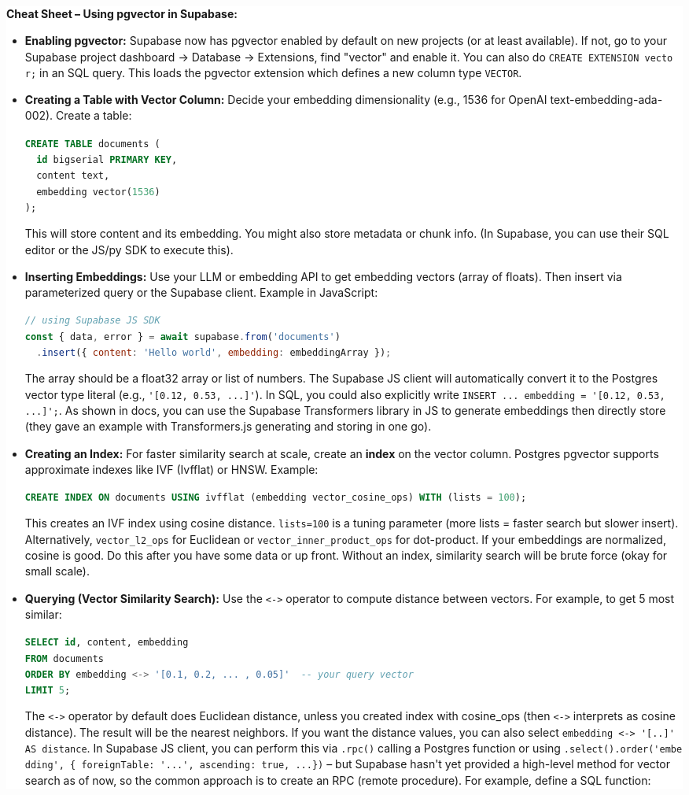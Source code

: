 **Cheat Sheet – Using pgvector in Supabase:**

* **Enabling pgvector:** Supabase now has pgvector enabled by default on new projects (or at least available). If not, go to your Supabase project dashboard -> Database -> Extensions, find "vector" and enable it. You can also do `CREATE EXTENSION vector;` in an SQL query. This loads the pgvector extension which defines a new column type `VECTOR`.
* **Creating a Table with Vector Column:** Decide your embedding dimensionality (e.g., 1536 for OpenAI text-embedding-ada-002). Create a table:

  ```sql
  CREATE TABLE documents (
    id bigserial PRIMARY KEY,
    content text,
    embedding vector(1536)
  );
  ```

  This will store content and its embedding. You might also store metadata or chunk info. (In Supabase, you can use their SQL editor or the JS/py SDK to execute this).
* **Inserting Embeddings:** Use your LLM or embedding API to get embedding vectors (array of floats). Then insert via parameterized query or the Supabase client. Example in JavaScript:

  ```js
  // using Supabase JS SDK
  const { data, error } = await supabase.from('documents')
    .insert({ content: 'Hello world', embedding: embeddingArray });
  ```

  The array should be a float32 array or list of numbers. The Supabase JS client will automatically convert it to the Postgres vector type literal (e.g., `'[0.12, 0.53, ...]'`). In SQL, you could also explicitly write `INSERT ... embedding = '[0.12, 0.53, ...]';`. As shown in docs, you can use the Supabase Transformers library in JS to generate embeddings then directly store (they gave an example with Transformers.js generating and storing in one go).
* **Creating an Index:** For faster similarity search at scale, create an **index** on the vector column. Postgres pgvector supports approximate indexes like IVF (Ivfflat) or HNSW. Example:

  ```sql
  CREATE INDEX ON documents USING ivfflat (embedding vector_cosine_ops) WITH (lists = 100);
  ```

  This creates an IVF index using cosine distance. `lists=100` is a tuning parameter (more lists = faster search but slower insert). Alternatively, `vector_l2_ops` for Euclidean or `vector_inner_product_ops` for dot-product. If your embeddings are normalized, cosine is good. Do this after you have some data or up front. Without an index, similarity search will be brute force (okay for small scale).
* **Querying (Vector Similarity Search):** Use the `<->` operator to compute distance between vectors. For example, to get 5 most similar:

  ```sql
  SELECT id, content, embedding
  FROM documents
  ORDER BY embedding <-> '[0.1, 0.2, ... , 0.05]'  -- your query vector
  LIMIT 5;
  ```

  The `<->` operator by default does Euclidean distance, unless you created index with cosine\_ops (then `<->` interprets as cosine distance). The result will be the nearest neighbors. If you want the distance values, you can also select `embedding <-> '[..]' AS distance`.
  In Supabase JS client, you can perform this via `.rpc()` calling a Postgres function or using `.select().order('embedding', { foreignTable: '...', ascending: true, ...})` – but Supabase hasn't yet provided a high-level method for vector search as of now, so the common approach is to create an RPC (remote procedure). For example, define a SQL function:
